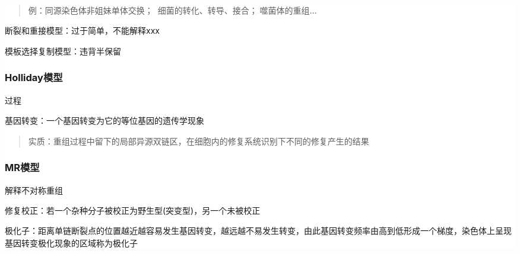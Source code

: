>  例：同源染色体非姐妹单体交换；
> ​        细菌的转化、转导、接合；
> ​        噬菌体的重组…

断裂和重接模型：过于简单，不能解释xxx

模板选择复制模型：违背半保留

### Holliday模型

过程

基因转变：一个基因转变为它的等位基因的遗传学现象

> 实质：重组过程中留下的局部异源双链区，在细胞内的修复系统识别下不同的修复产生的结果

### MR模型

解释不对称重组

修复校正：若一个杂种分子被校正为野生型(突变型)，另一个未被校正

极化子：距离单链断裂点的位置越近越容易发生基因转变，越远越不易发生转变，由此基因转变频率由高到低形成一个梯度，染色体上呈现基因转变极化现象的区域称为极化子
